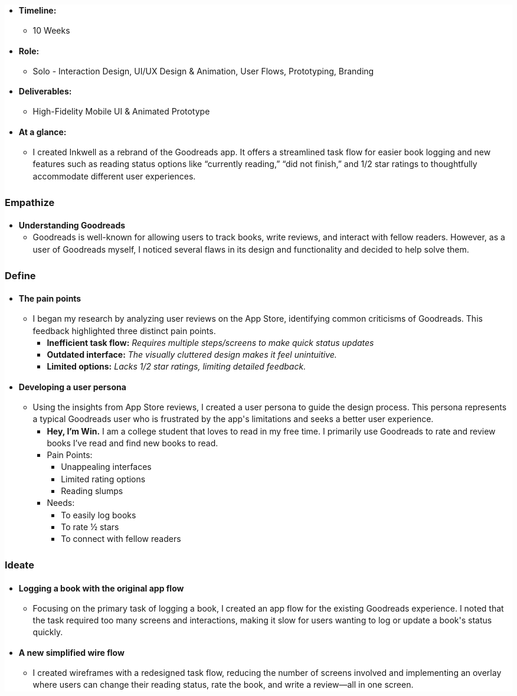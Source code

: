 - **Timeline:** 
    - 10 Weeks

- **Role:** 
    - Solo - Interaction Design, UI/UX Design & Animation, User Flows, Prototyping, Branding

- **Deliverables:** 
    - High-Fidelity Mobile UI & Animated Prototype

- **At a glance:** 
    - I created Inkwell as a rebrand of the Goodreads app. It offers a streamlined task flow for easier book logging and new features such as reading status options like “currently reading,” “did not finish,” and 1/2 star ratings to thoughtfully accommodate different user experiences.

### Empathize

- **Understanding Goodreads**
    - Goodreads is well-known for allowing users to track books, write reviews, and interact with fellow readers. However, as a user of Goodreads myself, I noticed several flaws in its design and functionality and decided to help solve them.

### Define 

- **The pain points** 
    - I began my research by analyzing user reviews on the App Store, identifying common criticisms of Goodreads. This feedback highlighted three distinct pain points.
        - **Inefficient task flow:** *Requires multiple steps/screens to make quick status updates*
        - **Outdated interface:** *The visually cluttered design makes it feel unintuitive.*
        - **Limited options:** *Lacks 1/2 star ratings, limiting detailed feedback.*

- **Developing a user persona**
    - Using the insights from App Store reviews, I created a user persona to guide the design process. This persona represents a typical Goodreads user who is frustrated by the app's limitations and seeks a better user experience.
        - **Hey, I’m Win.** I am a college student that loves to read in my free time. I primarily use Goodreads to rate and review books I’ve read and find new books to read.
        - Pain Points:
            - Unappealing interfaces
            - Limited rating options
            - Reading slumps
        - Needs:
            - To easily log books
            - To rate ½ stars
            - To connect with fellow readers
    
### Ideate

- **Logging a book with the original app flow**
    - Focusing on the primary task of logging a book, I created an app flow for the existing Goodreads experience. I noted that the task required too many screens and interactions, making it slow for users wanting to log or update a book's status quickly.

- **A new simplified wire flow**
    - I created wireframes with a redesigned task flow, reducing the number of screens involved and implementing an overlay where users can change their reading status, rate the book, and write a review—all in one screen.
